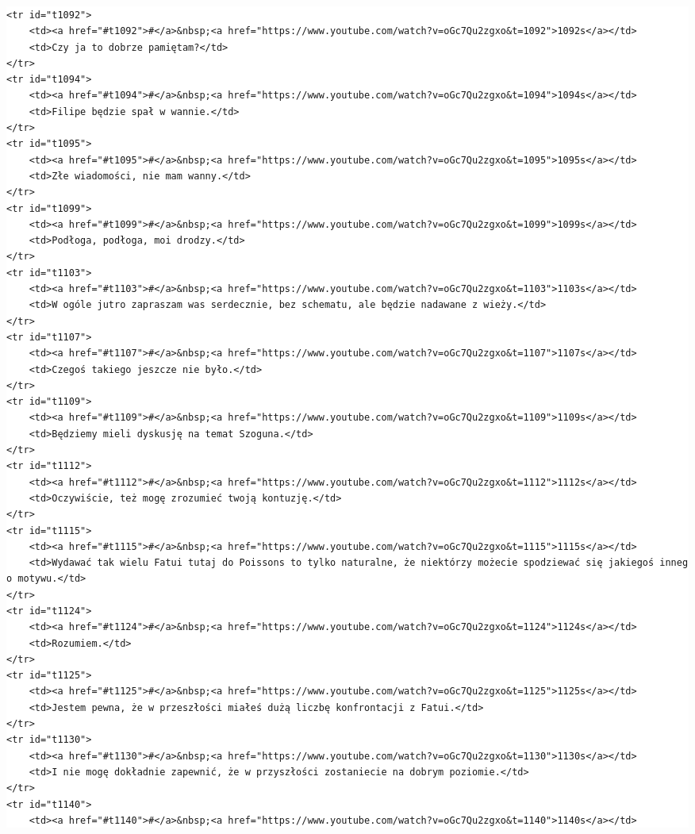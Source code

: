     <tr id="t1092">
        <td><a href="#t1092">#</a>&nbsp;<a href="https://www.youtube.com/watch?v=oGc7Qu2zgxo&t=1092">1092s</a></td>
        <td>Czy ja to dobrze pamiętam?</td>
    </tr>
    <tr id="t1094">
        <td><a href="#t1094">#</a>&nbsp;<a href="https://www.youtube.com/watch?v=oGc7Qu2zgxo&t=1094">1094s</a></td>
        <td>Filipe będzie spał w wannie.</td>
    </tr>
    <tr id="t1095">
        <td><a href="#t1095">#</a>&nbsp;<a href="https://www.youtube.com/watch?v=oGc7Qu2zgxo&t=1095">1095s</a></td>
        <td>Złe wiadomości, nie mam wanny.</td>
    </tr>
    <tr id="t1099">
        <td><a href="#t1099">#</a>&nbsp;<a href="https://www.youtube.com/watch?v=oGc7Qu2zgxo&t=1099">1099s</a></td>
        <td>Podłoga, podłoga, moi drodzy.</td>
    </tr>
    <tr id="t1103">
        <td><a href="#t1103">#</a>&nbsp;<a href="https://www.youtube.com/watch?v=oGc7Qu2zgxo&t=1103">1103s</a></td>
        <td>W ogóle jutro zapraszam was serdecznie, bez schematu, ale będzie nadawane z wieży.</td>
    </tr>
    <tr id="t1107">
        <td><a href="#t1107">#</a>&nbsp;<a href="https://www.youtube.com/watch?v=oGc7Qu2zgxo&t=1107">1107s</a></td>
        <td>Czegoś takiego jeszcze nie było.</td>
    </tr>
    <tr id="t1109">
        <td><a href="#t1109">#</a>&nbsp;<a href="https://www.youtube.com/watch?v=oGc7Qu2zgxo&t=1109">1109s</a></td>
        <td>Będziemy mieli dyskusję na temat Szoguna.</td>
    </tr>
    <tr id="t1112">
        <td><a href="#t1112">#</a>&nbsp;<a href="https://www.youtube.com/watch?v=oGc7Qu2zgxo&t=1112">1112s</a></td>
        <td>Oczywiście, też mogę zrozumieć twoją kontuzję.</td>
    </tr>
    <tr id="t1115">
        <td><a href="#t1115">#</a>&nbsp;<a href="https://www.youtube.com/watch?v=oGc7Qu2zgxo&t=1115">1115s</a></td>
        <td>Wydawać tak wielu Fatui tutaj do Poissons to tylko naturalne, że niektórzy możecie spodziewać się jakiegoś innego motywu.</td>
    </tr>
    <tr id="t1124">
        <td><a href="#t1124">#</a>&nbsp;<a href="https://www.youtube.com/watch?v=oGc7Qu2zgxo&t=1124">1124s</a></td>
        <td>Rozumiem.</td>
    </tr>
    <tr id="t1125">
        <td><a href="#t1125">#</a>&nbsp;<a href="https://www.youtube.com/watch?v=oGc7Qu2zgxo&t=1125">1125s</a></td>
        <td>Jestem pewna, że w przeszłości miałeś dużą liczbę konfrontacji z Fatui.</td>
    </tr>
    <tr id="t1130">
        <td><a href="#t1130">#</a>&nbsp;<a href="https://www.youtube.com/watch?v=oGc7Qu2zgxo&t=1130">1130s</a></td>
        <td>I nie mogę dokładnie zapewnić, że w przyszłości zostaniecie na dobrym poziomie.</td>
    </tr>
    <tr id="t1140">
        <td><a href="#t1140">#</a>&nbsp;<a href="https://www.youtube.com/watch?v=oGc7Qu2zgxo&t=1140">1140s</a></td>